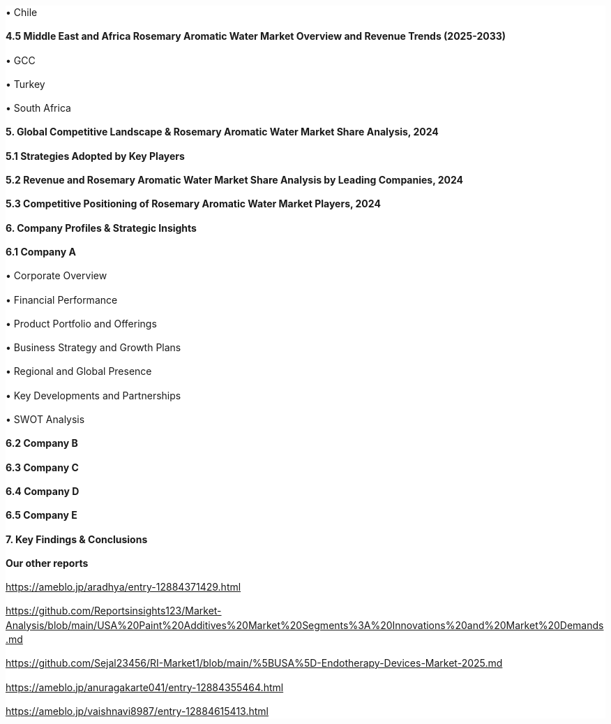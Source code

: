 • Chile

<strong>4.5 Middle East and Africa Rosemary Aromatic Water Market Overview and Revenue Trends (2025-2033)</strong>

• GCC

• Turkey

• South Africa

<strong>5. Global Competitive Landscape & Rosemary Aromatic Water Market Share Analysis, 2024</strong>

<strong>5.1 Strategies Adopted by Key Players</strong>

<strong>5.2 Revenue and Rosemary Aromatic Water Market Share Analysis by Leading Companies, 2024</strong>

<strong>5.3 Competitive Positioning of Rosemary Aromatic Water Market Players, 2024</strong>

<strong>6. Company Profiles & Strategic Insights</strong>

<strong>6.1 Company A</strong>

• Corporate Overview

• Financial Performance

• Product Portfolio and Offerings

• Business Strategy and Growth Plans

• Regional and Global Presence

• Key Developments and Partnerships

• SWOT Analysis

<strong>6.2 Company B</strong>

<strong>6.3 Company C</strong>

<strong>6.4 Company D</strong>

<strong>6.5 Company E</strong>

<strong>7. Key Findings & Conclusions</strong>

<strong>Our other reports</strong>

<a href=https://ameblo.jp/aradhya/entry-12884371429.html>https://ameblo.jp/aradhya/entry-12884371429.html</a>

<a href=https://github.com/Reportsinsights123/Market-Analysis/blob/main/USA%20Paint%20Additives%20Market%20Segments%3A%20Innovations%20and%20Market%20Demands.md>https://github.com/Reportsinsights123/Market-Analysis/blob/main/USA%20Paint%20Additives%20Market%20Segments%3A%20Innovations%20and%20Market%20Demands.md</a>

<a href=https://github.com/Sejal23456/RI-Market1/blob/main/%5BUSA%5D-Endotherapy-Devices-Market-2025.md>https://github.com/Sejal23456/RI-Market1/blob/main/%5BUSA%5D-Endotherapy-Devices-Market-2025.md</a>

<a href=https://ameblo.jp/anuragakarte041/entry-12884355464.html>https://ameblo.jp/anuragakarte041/entry-12884355464.html</a>

<a href=https://ameblo.jp/vaishnavi8987/entry-12884615413.html>https://ameblo.jp/vaishnavi8987/entry-12884615413.html</a>
